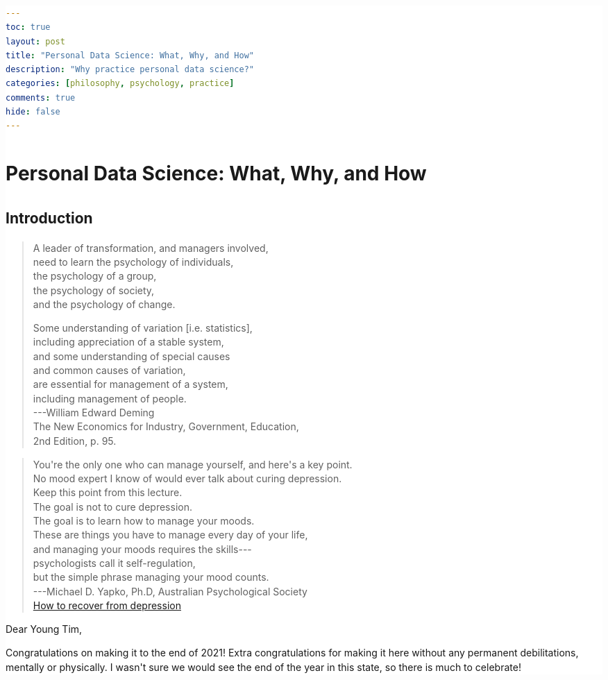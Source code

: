 ```yaml
---
toc: true
layout: post
title: "Personal Data Science: What, Why, and How"
description: "Why practice personal data science?"
categories: [philosophy, psychology, practice]
comments: true
hide: false
---
```


# Personal Data Science: What, Why, and How


## Introduction

> A leader of transformation, and managers involved,  
> need to learn the psychology of individuals,  
> the psychology of a group,  
> the psychology of society,  
> and the psychology of change.  
>
> Some understanding of variation [i.e. statistics],  
> including appreciation of a stable system,  
> and some understanding of special causes  
> and common causes of variation,  
> are essential for management of a system,  
> including management of people.  
> ---William Edward Deming  
>    The New Economics for Industry, Government, Education,  
>    2nd Edition, p. 95.


> You're the only one who can manage yourself, and here's a key point.  
> No mood expert I know of would ever talk about curing depression.  
> Keep this point from this lecture.  
> The goal is not to cure depression.  
> The goal is to learn how to manage your moods.  
> These are things you have to manage every day of your life,  
> and managing your moods requires the skills---  
> psychologists call it self-regulation,  
> but the simple phrase managing your mood counts.  
> ---Michael D. Yapko, Ph.D, Australian Psychological Society  
> [How to recover from depression](https://youtu.be/TVgQ_tgWMyU?t=3595)


Dear Young Tim,

Congratulations on making it to the end of 2021!
Extra congratulations for making it here without any permanent debilitations,
mentally or physically.
I wasn't sure we would see the end of the year in this state,
so there is much to celebrate!
